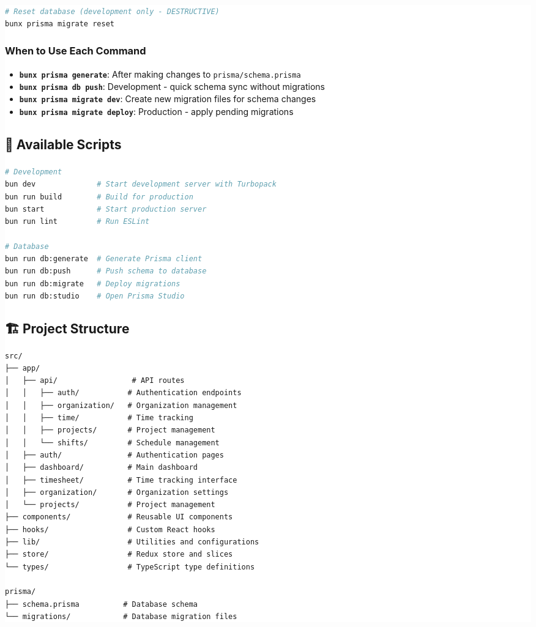 ```bash
# Reset database (development only - DESTRUCTIVE)
bunx prisma migrate reset
```

### When to Use Each Command

- **`bunx prisma generate`**: After making changes to `prisma/schema.prisma`
- **`bunx prisma db push`**: Development - quick schema sync without migrations
- **`bunx prisma migrate dev`**: Create new migration files for schema changes
- **`bunx prisma migrate deploy`**: Production - apply pending migrations

## 🚀 Available Scripts

```bash
# Development
bun dev              # Start development server with Turbopack
bun run build        # Build for production
bun start            # Start production server
bun run lint         # Run ESLint

# Database
bun run db:generate  # Generate Prisma client
bun run db:push      # Push schema to database
bun run db:migrate   # Deploy migrations
bun run db:studio    # Open Prisma Studio
```

## 🏗️ Project Structure

```
src/
├── app/
│   ├── api/                 # API routes
│   │   ├── auth/           # Authentication endpoints
│   │   ├── organization/   # Organization management
│   │   ├── time/           # Time tracking
│   │   ├── projects/       # Project management
│   │   └── shifts/         # Schedule management
│   ├── auth/               # Authentication pages
│   ├── dashboard/          # Main dashboard
│   ├── timesheet/          # Time tracking interface
│   ├── organization/       # Organization settings
│   └── projects/           # Project management
├── components/             # Reusable UI components
├── hooks/                  # Custom React hooks
├── lib/                    # Utilities and configurations
├── store/                  # Redux store and slices
└── types/                  # TypeScript type definitions

prisma/
├── schema.prisma          # Database schema
└── migrations/            # Database migration files
```
